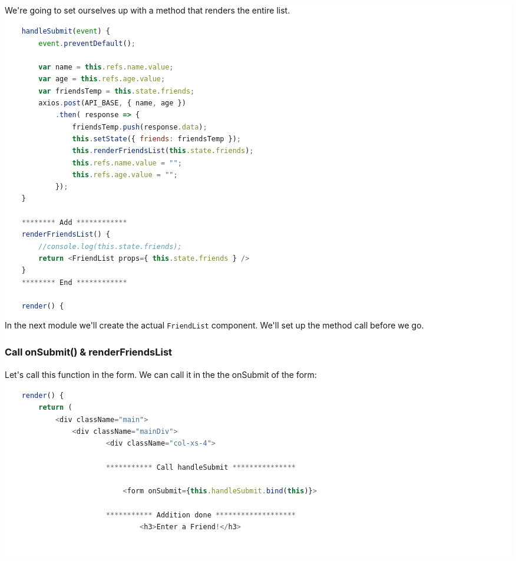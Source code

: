 We're going to set ourselves up with a method that renders the entire list.


```js
	handleSubmit(event) {
		event.preventDefault();

		var name = this.refs.name.value;
		var age = this.refs.age.value;
		var friendsTemp = this.state.friends;
		axios.post(API_BASE, { name, age })
			.then( response => {
				friendsTemp.push(response.data);
				this.setState({ friends: friendsTemp });
				this.renderFriendsList(this.state.friends);
				this.refs.name.value = "";
				this.refs.age.value = "";
			});
	}

	******** Add ************
	renderFriendsList() {
		//console.log(this.state.friends);
		return <FriendList props={ this.state.friends } />
	}
	******** End ************

	render() {

```

In the next module we'll create the actual `FriendList` component. We'll set up the method call before we go.

 ### Call onSubmit() & renderFriendsList

Let's call this function in the form. We can call it in the the onSubmit of the form:

```js
	render() {
		return (
			<div className="main">
				<div className="mainDiv">
						<div className="col-xs-4">

						*********** Call handleSubmit ***************

							<form onSubmit={this.handleSubmit.bind(this)}>

						*********** Addition done *******************
								<h3>Enter a Friend!</h3>

							
```
